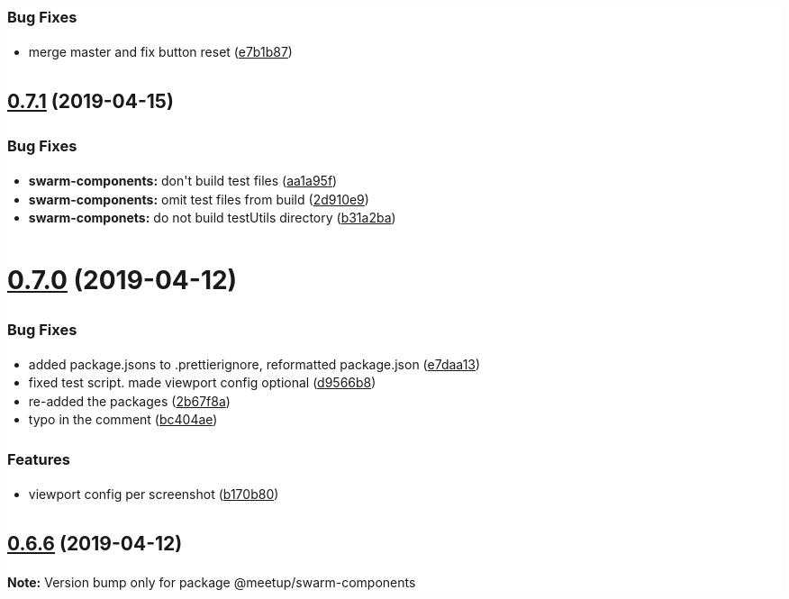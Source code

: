 ### Bug Fixes

* merge master and fix button reset ([e7b1b87](https://github.com/meetup/swarm-ui/commit/e7b1b87))





## [0.7.1](https://github.com/meetup/swarm-ui/compare/@meetup/swarm-components@0.7.0...@meetup/swarm-components@0.7.1) (2019-04-15)


### Bug Fixes

* **swarm-components:** don't build test files ([aa1a95f](https://github.com/meetup/swarm-ui/commit/aa1a95f))
* **swarm-components:** omit test files from build ([2d910e9](https://github.com/meetup/swarm-ui/commit/2d910e9))
* **swarm-componets:** do not build testUtils directory ([b31a2ba](https://github.com/meetup/swarm-ui/commit/b31a2ba))





# [0.7.0](https://github.com/meetup/swarm-ui/compare/@meetup/swarm-components@0.6.6...@meetup/swarm-components@0.7.0) (2019-04-12)


### Bug Fixes

* added package.jsons to .prettierignore, reformatted package.json ([e7daa13](https://github.com/meetup/swarm-ui/commit/e7daa13))
* fixed test script. made viewport config optional ([d9566b8](https://github.com/meetup/swarm-ui/commit/d9566b8))
* re-added the packages ([2b67f8a](https://github.com/meetup/swarm-ui/commit/2b67f8a))
* typo in the comment ([bc404ae](https://github.com/meetup/swarm-ui/commit/bc404ae))


### Features

* viewport config per screenshot ([b170b80](https://github.com/meetup/swarm-ui/commit/b170b80))





## [0.6.6](https://github.com/meetup/swarm-ui/compare/@meetup/swarm-components@0.6.5...@meetup/swarm-components@0.6.6) (2019-04-12)

**Note:** Version bump only for package @meetup/swarm-components



